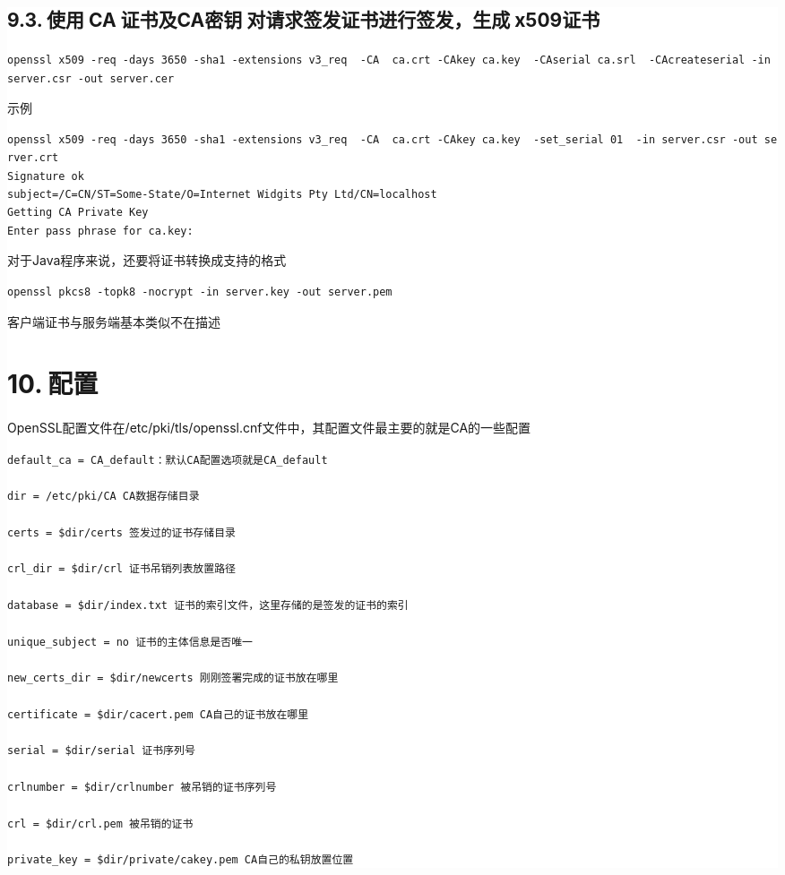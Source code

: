 ## 9.3. 使用 CA 证书及CA密钥 对请求签发证书进行签发，生成 x509证书

```
openssl x509 -req -days 3650 -sha1 -extensions v3_req  -CA  ca.crt -CAkey ca.key  -CAserial ca.srl  -CAcreateserial -in server.csr -out server.cer
```

示例
```
openssl x509 -req -days 3650 -sha1 -extensions v3_req  -CA  ca.crt -CAkey ca.key  -set_serial 01  -in server.csr -out server.crt
Signature ok
subject=/C=CN/ST=Some-State/O=Internet Widgits Pty Ltd/CN=localhost
Getting CA Private Key
Enter pass phrase for ca.key:
```

对于Java程序来说，还要将证书转换成支持的格式

```
openssl pkcs8 -topk8 -nocrypt -in server.key -out server.pem
```

客户端证书与服务端基本类似不在描述

# 10. 配置

OpenSSL配置文件在/etc/pki/tls/openssl.cnf文件中，其配置文件最主要的就是CA的一些配置

```
default_ca = CA_default：默认CA配置选项就是CA_default

dir = /etc/pki/CA CA数据存储目录

certs = $dir/certs 签发过的证书存储目录

crl_dir = $dir/crl 证书吊销列表放置路径

database = $dir/index.txt 证书的索引文件，这里存储的是签发的证书的索引

unique_subject = no 证书的主体信息是否唯一

new_certs_dir = $dir/newcerts 刚刚签署完成的证书放在哪里

certificate = $dir/cacert.pem CA自己的证书放在哪里

serial = $dir/serial 证书序列号

crlnumber = $dir/crlnumber 被吊销的证书序列号

crl = $dir/crl.pem 被吊销的证书

private_key = $dir/private/cakey.pem CA自己的私钥放置位置

```
